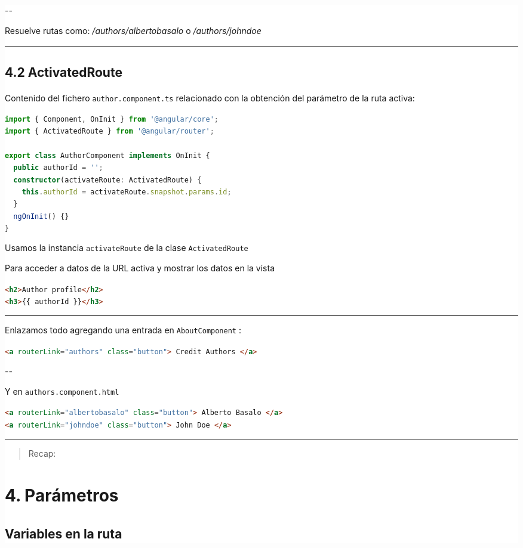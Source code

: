 --

Resuelve rutas como: _/authors/albertobasalo_ o _/authors/johndoe_

---

## 4.2 ActivatedRoute

Contenido del fichero `author.component.ts` relacionado con la obtención del parámetro de la ruta activa:

```typescript
import { Component, OnInit } from '@angular/core';
import { ActivatedRoute } from '@angular/router';

export class AuthorComponent implements OnInit {
  public authorId = '';
  constructor(activateRoute: ActivatedRoute) {
    this.authorId = activateRoute.snapshot.params.id;
  }
  ngOnInit() {}
}
```

Usamos la instancia `activateRoute` de la clase `ActivatedRoute`

Para acceder a datos de la URL activa y mostrar los datos en la vista

```html
<h2>Author profile</h2>
<h3>{{ authorId }}</h3>
```

---

Enlazamos todo agregando una entrada en `AboutComponent` :

```html
<a routerLink="authors" class="button"> Credit Authors </a>
```

--

Y en `authors.component.html`

```html
<a routerLink="albertobasalo" class="button"> Alberto Basalo </a>
<a routerLink="johndoe" class="button"> John Doe </a>
```

---

> Recap:

# 4. Parámetros

## Variables en la ruta
